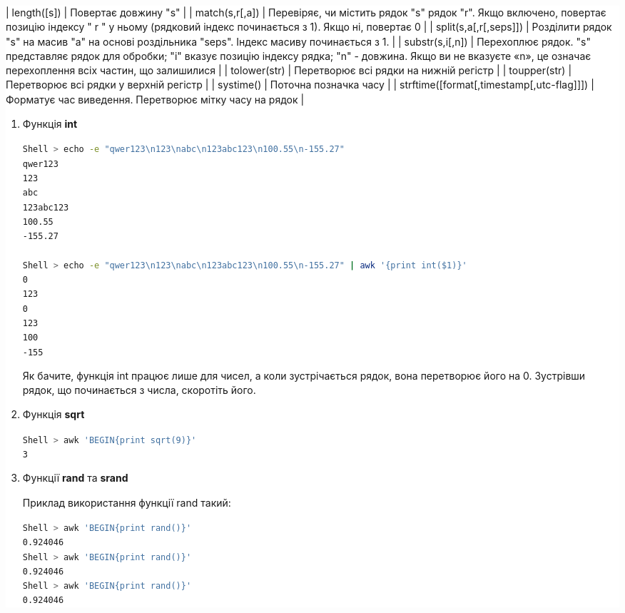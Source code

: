 | length([s])                                                                                                                                       | Повертає довжину "s"                                                                                                                                                                                                                                                |
| match(s,r[,a])                                                                                                                                    | Перевіряє, чи містить рядок "s" рядок "r". Якщо включено, повертає позицію індексу " r " у ньому (рядковий індекс починається з 1). Якщо ні, повертає 0                                                          |
| split(s,a[,r[,seps]])                                                                         | Розділити рядок "s" на масив "a" на основі роздільника "seps". Індекс масиву починається з 1.                                                                                                                                       |
| substr(s,i[,n])                                                                                                                                   | Перехоплює рядок. "s" представляє рядок для обробки; "i" вказує позицію індексу рядка; "n" - довжина. Якщо ви не вказуєте «n», це означає перехоплення всіх частин, що залишилися                                                   |
| tolower(str)                                                                                                                                                                                          | Перетворює всі рядки на нижній регістр                                                                                                                                                                                                                              |
| toupper(str)                                                                                                                                                                                          | Перетворює всі рядки у верхній регістр                                                                                                                                                                                                                              |
| systime()                                                                                                                                                                                             | Поточна позначка часу                                                                                                                                                                                                                                               |
| strftime([format[,timestamp[,utc-flag]]]) | Форматує час виведення. Перетворює мітку часу на рядок                                                                                                                                                                                              |

1. Функція **int**

   ```bash
   Shell > echo -e "qwer123\n123\nabc\n123abc123\n100.55\n-155.27"
   qwer123
   123
   abc
   123abc123
   100.55
   -155.27

   Shell > echo -e "qwer123\n123\nabc\n123abc123\n100.55\n-155.27" | awk '{print int($1)}'
   0
   123
   0
   123
   100
   -155
   ```

   Як бачите, функція int працює лише для чисел, а коли зустрічається рядок, вона перетворює його на 0. Зустрівши рядок, що починається з числа, скоротіть його.

2. Функція **sqrt**

   ```bash
   Shell > awk 'BEGIN{print sqrt(9)}'
   3
   ```

3. Функції **rand** та **srand**

   Приклад використання функції rand такий:

   ```bash
   Shell > awk 'BEGIN{print rand()}'
   0.924046
   Shell > awk 'BEGIN{print rand()}'
   0.924046
   Shell > awk 'BEGIN{print rand()}'
   0.924046
   ```
